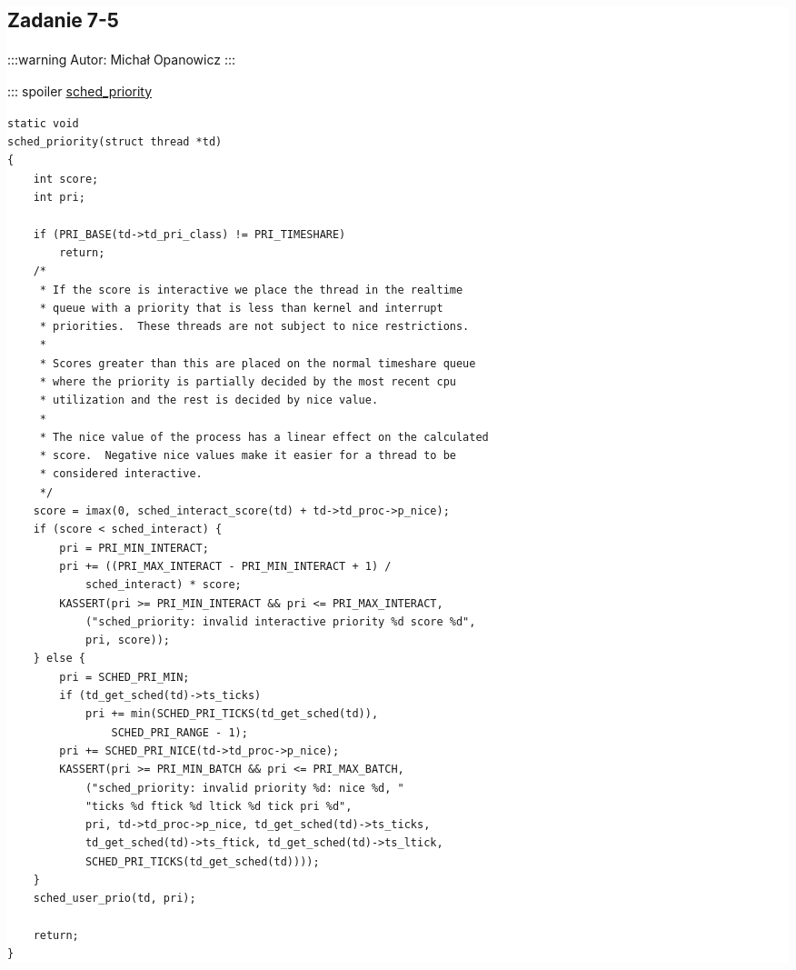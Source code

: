 
## Zadanie 7-5

:::warning
Autor: Michał Opanowicz
:::

::: spoiler [sched_priority](http://bxr.su/FreeBSD/sys/kern/sched_ule.c#sched_priority)
```c=
static void
sched_priority(struct thread *td)
{
	int score;
	int pri;

	if (PRI_BASE(td->td_pri_class) != PRI_TIMESHARE)
		return;
	/*
	 * If the score is interactive we place the thread in the realtime
	 * queue with a priority that is less than kernel and interrupt
	 * priorities.  These threads are not subject to nice restrictions.
	 *
	 * Scores greater than this are placed on the normal timeshare queue
	 * where the priority is partially decided by the most recent cpu
	 * utilization and the rest is decided by nice value.
	 *
	 * The nice value of the process has a linear effect on the calculated
	 * score.  Negative nice values make it easier for a thread to be
	 * considered interactive.
	 */
	score = imax(0, sched_interact_score(td) + td->td_proc->p_nice);
	if (score < sched_interact) {
		pri = PRI_MIN_INTERACT;
		pri += ((PRI_MAX_INTERACT - PRI_MIN_INTERACT + 1) /
		    sched_interact) * score;
		KASSERT(pri >= PRI_MIN_INTERACT && pri <= PRI_MAX_INTERACT,
		    ("sched_priority: invalid interactive priority %d score %d",
		    pri, score));
	} else {
		pri = SCHED_PRI_MIN;
		if (td_get_sched(td)->ts_ticks)
			pri += min(SCHED_PRI_TICKS(td_get_sched(td)),
			    SCHED_PRI_RANGE - 1);
		pri += SCHED_PRI_NICE(td->td_proc->p_nice);
		KASSERT(pri >= PRI_MIN_BATCH && pri <= PRI_MAX_BATCH,
		    ("sched_priority: invalid priority %d: nice %d, " 
		    "ticks %d ftick %d ltick %d tick pri %d",
		    pri, td->td_proc->p_nice, td_get_sched(td)->ts_ticks,
		    td_get_sched(td)->ts_ftick, td_get_sched(td)->ts_ltick,
		    SCHED_PRI_TICKS(td_get_sched(td))));
	}
	sched_user_prio(td, pri);

	return;
}
```
